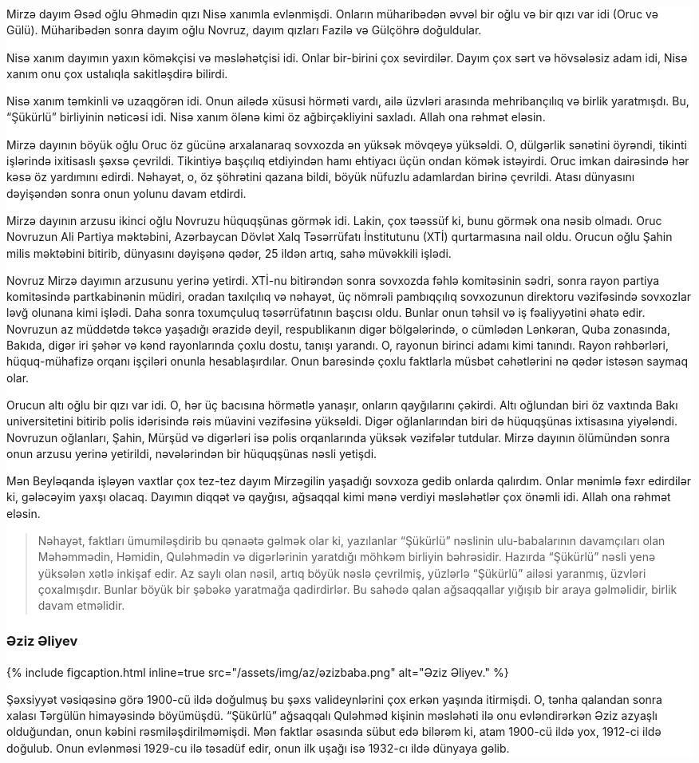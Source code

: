 Mirzə dayım Əsəd oğlu Əhmədin qızı Nisə xanımla evlənmişdi. Onların müharibədən əvvəl bir oğlu və bir qızı var idi (Oruc və Gülü). Müharibədən sonra dayım oğlu Novruz, dayım qızları Fazilə və Gülçöhrə doğuldular. 

Nisə xanım dayımın yaxın köməkçisi və məsləhətçisi idi. Onlar bir-birini çox sevirdilər. Dayım çox sərt və hövsələsiz adam idi, Nisə xanım onu çox ustalıqla sakitləşdirə bilirdi. 

Nisə xanım təmkinli və uzaqgörən idi. Onun ailədə xüsusi hörməti vardı, ailə üzvləri arasında mehribançılıq və birlik yaratmışdı. Bu, “Şükürlü” birliyinin nəticəsi idi. Nisə xanım ölənə kimi öz ağbirçəkliyini saxladı. Allah ona rəhmət eləsin.

Mirzə dayının böyük oğlu Oruc öz gücünə arxalanaraq sovxozda ən yüksək mövqeyə yüksəldi. O, dülgərlik sənətini öyrəndi, tikinti işlərində ixitisaslı şəxsə çevrildi. Tikintiyə başçılıq etdiyindən hamı ehtiyacı üçün ondan kömək istəyirdi. Oruc imkan dairəsində hər kəsə öz yardımını edirdi. Nəhayət, o, öz şöhrətini qazana bildi, böyük nüfuzlu adamlardan birinə çevrildi. Atası dünyasını dəyişəndən sonra onun yolunu davam etdirdi. 

Mirzə dayının arzusu ikinci oğlu Novruzu hüquqşünas görmək idi. Lakin, çox təəssüf ki, bunu görmək ona nəsib olmadı. Oruc Novruzun Ali Partiya məktəbini, Azərbaycan Dövlət Xalq Təsərrüfatı İnstitutunu (XTİ) qurtarmasına nail oldu. Orucun oğlu Şahin milis məktəbini bitirib, dünyasını dəyişənə qədər, 25 ildən artıq, sahə müvəkkili işlədi.

Novruz Mirzə dayımın arzusunu yerinə yetirdi. XTİ-nu bitirəndən sonra sovxozda fəhlə komitəsinin sədri, sonra rayon partiya komitəsində partkabinənin müdiri, oradan taxılçılıq və nəhayət, üç nömrəli pambıqçılıq sovxozunun direktoru vəzifəsində sovxozlar ləvğ olunana kimi işlədi. Daha sonra toxumçuluq təsərrüfatının başcısı oldu. Bunlar onun təhsil və iş fəaliyyətini əhatə edir.
Novruzun az müddətdə təkcə yaşadığı ərazidə deyil, respublikanın digər bölgələrində, o cümlədən Lənkəran, Quba zonasında, Bakıda, digər iri şəhər və kənd rayonlarında çoxlu dostu, tanışı yarandı. O, rayonun birinci adamı kimi tanındı. Rayon rəhbərləri, hüquq-mühafizə orqanı işçiləri onunla hesablaşırdılar. Onun barəsində çoxlu faktlarla müsbət cəhətlərini nə qədər istəsən saymaq olar.

Orucun altı oğlu bir qızı var idi. O, hər üç bacısına hörmətlə yanaşır, onların qayğılarını çəkirdi. Altı oğlundan biri öz vaxtında Bakı universitetini bitirib polis idərisində rəis müavini vəzifəsinə yüksəldi. Digər oğlanlarından biri də hüquqşünas ixtisasına yiyələndi. Novruzun oğlanları, Şahin, Mürşüd və digərləri isə polis orqanlarında yüksək vəzifələr tutdular. Mirzə dayının ölümündən sonra onun arzusu yerinə yetirildi, nəvələrindən bir hüquqşünas nəsli yetişdi. 

Mən Beyləqanda işləyən vaxtlar çox tez-tez dayım Mirzəgilin yaşadığı sovxoza gedib onlarda qalırdım. Onlar mənimlə fəxr edirdilər ki, gələcəyim yaxşı olacaq. Dayımın diqqət və qayğısı, ağsaqqal kimi mənə verdiyi məsləhətlər çox önəmli idi. Allah ona rəhmət eləsin.

> Nəhayət, faktları ümumiləşdirib bu qənaətə gəlmək olar ki, yazılanlar “Şükürlü” nəslinin ulu-babalarının davamçıları olan Məhəmmədin, Həmidin, Quləhmədin və digərlərinin yaratdığı möhkəm birliyin bəhrəsidir. Hazırda “Şükürlü” nəsli yenə yüksələn xətlə inkişaf edir. Az saylı olan nəsil, artıq böyük nəslə çevrilmiş, yüzlərlə “Şükürlü” ailəsi yaranmış, üzvləri çoxalmışdır. Bunlar böyük bir şəbəkə yaratmağa qadirdirlər. Bu sahədə qalan ağsaqqallar yığışıb bir araya gəlməlidir, birlik davam etməlidir.

### Əziz Əliyev

{% include figcaption.html inline=true src="/assets/img/az/əzizbaba.png" alt="Əziz Əliyev." %}

Şəxsiyyət vəsiqəsinə görə 1900-cü ildə doğulmuş bu şəxs valideynlərini çox erkən yaşında itirmişdi. O, tənha qalandan sonra xalası Tərgülün himayəsində böyümüşdü. “Şükürlü” ağsaqqalı Quləhməd kişinin məsləhəti ilə onu evləndirərkən Əziz azyaşlı olduğundan, onun kəbini rəsmiləşdirilməmişdi. Mən faktlar əsasında sübut edə bilərəm ki, atam 1900-cü ildə yox, 1912-ci ildə doğulub. Onun evlənməsi 1929-cu ilə təsadüf edir, onun ilk uşağı isə 1932-cı ildə dünyaya gəlib. 
